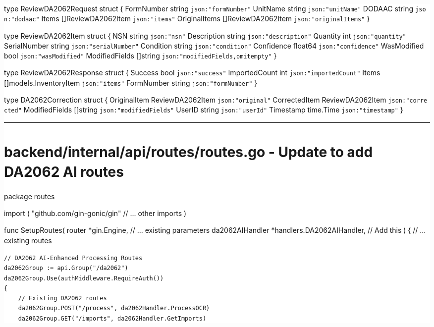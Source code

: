 type ReviewDA2062Request struct {
    FormNumber     string              `json:"formNumber"`
    UnitName       string              `json:"unitName"`
    DODAAC         string              `json:"dodaac"`
    Items          []ReviewDA2062Item  `json:"items"`
    OriginalItems  []ReviewDA2062Item  `json:"originalItems"`
}

type ReviewDA2062Item struct {
    NSN            string   `json:"nsn"`
    Description    string   `json:"description"`
    Quantity       int      `json:"quantity"`
    SerialNumber   string   `json:"serialNumber"`
    Condition      string   `json:"condition"`
    Confidence     float64  `json:"confidence"`
    WasModified    bool     `json:"wasModified"`
    ModifiedFields []string `json:"modifiedFields,omitempty"`
}

type ReviewDA2062Response struct {
    Success       bool                   `json:"success"`
    ImportedCount int                    `json:"importedCount"`
    Items         []models.InventoryItem `json:"items"`
    FormNumber    string                 `json:"formNumber"`
}

type DA2062Correction struct {
    OriginalItem   ReviewDA2062Item `json:"original"`
    CorrectedItem  ReviewDA2062Item `json:"corrected"`
    ModifiedFields []string         `json:"modifiedFields"`
    UserID         string           `json:"userId"`
    Timestamp      time.Time        `json:"timestamp"`
}

---
# backend/internal/api/routes/routes.go - Update to add DA2062 AI routes
package routes

import (
    "github.com/gin-gonic/gin"
    // ... other imports
)

func SetupRoutes(
    router *gin.Engine,
    // ... existing parameters
    da2062AIHandler *handlers.DA2062AIHandler, // Add this
) {
    // ... existing routes
    
    // DA2062 AI-Enhanced Processing Routes
    da2062Group := api.Group("/da2062")
    da2062Group.Use(authMiddleware.RequireAuth())
    {
        // Existing DA2062 routes
        da2062Group.POST("/process", da2062Handler.ProcessOCR)
        da2062Group.GET("/imports", da2062Handler.GetImports)
        